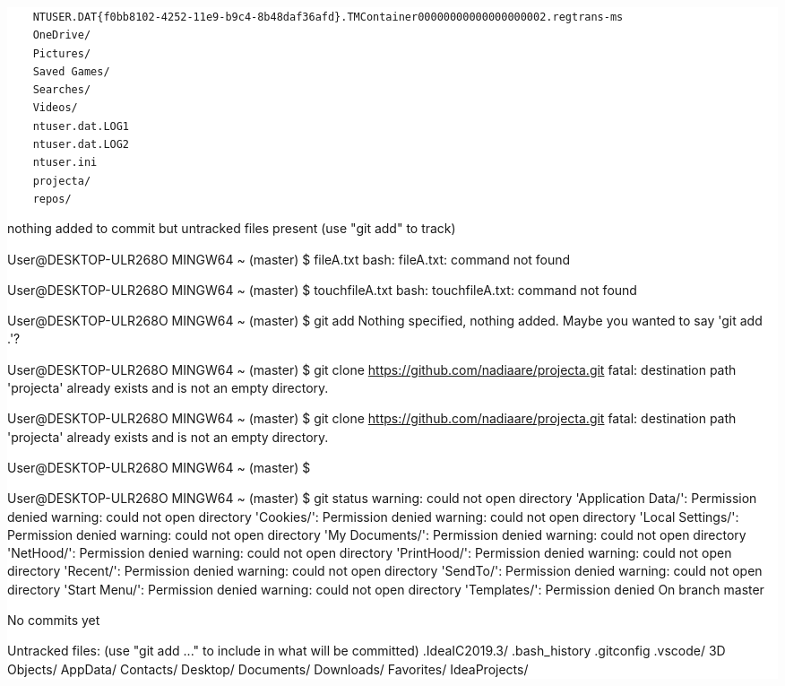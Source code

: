         NTUSER.DAT{f0bb8102-4252-11e9-b9c4-8b48daf36afd}.TMContainer00000000000000000002.regtrans-ms
        OneDrive/
        Pictures/
        Saved Games/
        Searches/
        Videos/
        ntuser.dat.LOG1
        ntuser.dat.LOG2
        ntuser.ini
        projecta/
        repos/

nothing added to commit but untracked files present (use "git add" to track)

User@DESKTOP-ULR268O MINGW64 ~ (master)
$ fileA.txt
bash: fileA.txt: command not found

User@DESKTOP-ULR268O MINGW64 ~ (master)
$ touchfileA.txt
bash: touchfileA.txt: command not found

User@DESKTOP-ULR268O MINGW64 ~ (master)
$ git add
Nothing specified, nothing added.
Maybe you wanted to say 'git add .'?

User@DESKTOP-ULR268O MINGW64 ~ (master)
$ git clone https://github.com/nadiaare/projecta.git
fatal: destination path 'projecta' already exists and is not an empty directory.

User@DESKTOP-ULR268O MINGW64 ~ (master)
$ git clone https://github.com/nadiaare/projecta.git
fatal: destination path 'projecta' already exists and is not an empty directory.

User@DESKTOP-ULR268O MINGW64 ~ (master)
$

User@DESKTOP-ULR268O MINGW64 ~ (master)
$ git status
warning: could not open directory 'Application Data/': Permission denied
warning: could not open directory 'Cookies/': Permission denied
warning: could not open directory 'Local Settings/': Permission denied
warning: could not open directory 'My Documents/': Permission denied
warning: could not open directory 'NetHood/': Permission denied
warning: could not open directory 'PrintHood/': Permission denied
warning: could not open directory 'Recent/': Permission denied
warning: could not open directory 'SendTo/': Permission denied
warning: could not open directory 'Start Menu/': Permission denied
warning: could not open directory 'Templates/': Permission denied
On branch master

No commits yet

Untracked files:
  (use "git add <file>..." to include in what will be committed)
        .IdeaIC2019.3/
        .bash_history
        .gitconfig
        .vscode/
        3D Objects/
        AppData/
        Contacts/
        Desktop/
        Documents/
        Downloads/
        Favorites/
        IdeaProjects/